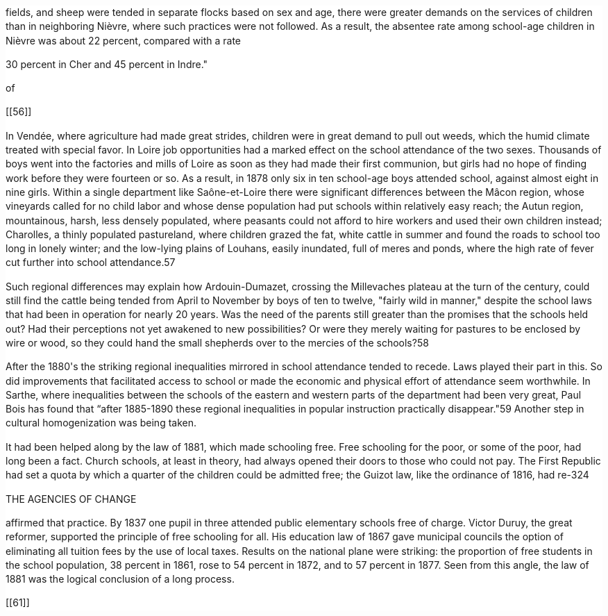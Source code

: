 fields, and sheep were tended in separate flocks based on sex and age, there were greater demands on the services of children than in neighboring Nièvre, where such practices were not followed. As a result, the absentee rate among school-age children in Nièvre was about 22 percent, compared with a rate 

30 percent in Cher and 45 percent in Indre." 

of 

[[56]]

In Vendée, where agriculture had made great strides, children were in great demand to pull out weeds, which the humid climate treated with special favor. In Loire job opportunities had a marked effect on the school attendance of the two sexes. Thousands of boys went into the factories and mills of Loire as soon as they had made their first communion, but girls had no hope of finding work before they were fourteen or so. As a result, in 1878 only six in ten school-age boys attended school, against almost eight in nine girls. Within a single department like Saône-et-Loire there were significant differences between the Mâcon region, whose vineyards called for no child labor and whose dense population had put schools within relatively easy reach; the Autun region, mountainous, harsh, less densely populated, where peasants could not afford to hire workers and used their own children instead; Charolles, a thinly populated pastureland, where children grazed the fat, white cattle in summer and found the roads to school too long in lonely winter; and the low-lying plains of Louhans, easily inundated, full of meres and ponds, where the high rate of fever cut further into school attendance.57 

Such regional differences may explain how Ardouin-Dumazet, crossing the Millevaches plateau at the turn of the century, could still find the cattle being tended from April to November by boys of ten to twelve, "fairly wild in manner," despite the school laws that had been in operation for nearly 20 years. Was the need of the parents still greater than the promises that the schools held out? Had their perceptions not yet awakened to new possibilities? Or were they merely waiting for pastures to be enclosed by wire or wood, so they could hand the small shepherds over to the mercies of the schools?58 

After the 1880's the striking regional inequalities mirrored in school attendance tended to recede. Laws played their part in this. So did improvements that facilitated access to school or made the economic and physical effort of attendance seem worthwhile. In Sarthe, where inequalities between the schools of the eastern and western parts of the department had been very great, Paul Bois has found that “after 1885-1890 these regional inequalities in popular instruction practically disappear."59 Another step in cultural homogenization was being taken. 

It had been helped along by the law of 1881, which made schooling free. Free schooling for the poor, or some of the poor, had long been a fact. Church schools, at least in theory, had always opened their doors to those who could not pay. The First Republic had set a quota by which a quarter of the children could be admitted free; the Guizot law, like the ordinance of 1816, had re-324 

THE AGENCIES OF CHANGE 

affirmed that practice. By 1837 one pupil in three attended public elementary schools free of charge. Victor Duruy, the great reformer, supported the principle of free schooling for all. His education law of 1867 gave municipal councils the option of eliminating all tuition fees by the use of local taxes. Results on the national plane were striking: the proportion of free students in the school population, 38 percent in 1861, rose to 54 percent in 1872, and to 57 percent in 1877. Seen from this angle, the law of 1881 was the logical conclusion of a long process. 

[[61]]
